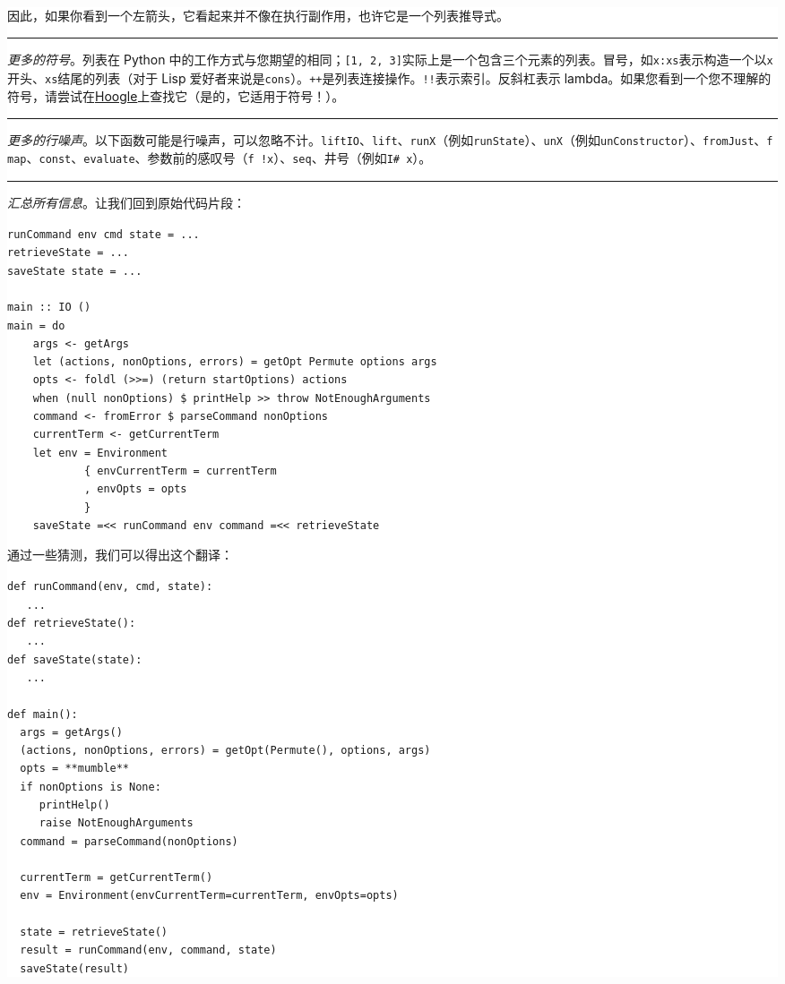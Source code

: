 因此，如果你看到一个左箭头，它看起来并不像在执行副作用，也许它是一个列表推导式。

* * *

*更多的符号*。列表在 Python 中的工作方式与您期望的相同；`[1, 2, 3]`实际上是一个包含三个元素的列表。冒号，如`x:xs`表示构造一个以`x`开头、`xs`结尾的列表（对于 Lisp 爱好者来说是`cons`）。`++`是列表连接操作。`!!`表示索引。反斜杠表示 lambda。如果您看到一个您不理解的符号，请尝试在[Hoogle](http://haskell.org/hoogle/)上查找它（是的，它适用于符号！）。

* * *

*更多的行噪声*。以下函数可能是行噪声，可以忽略不计。`liftIO`、`lift`、`runX`（例如`runState`）、`unX`（例如`unConstructor`）、`fromJust`、`fmap`、`const`、`evaluate`、参数前的感叹号（`f !x`）、`seq`、井号（例如`I# x`）。

* * *

*汇总所有信息*。让我们回到原始代码片段：

```
runCommand env cmd state = ...
retrieveState = ...
saveState state = ...

main :: IO ()
main = do
    args <- getArgs
    let (actions, nonOptions, errors) = getOpt Permute options args
    opts <- foldl (>>=) (return startOptions) actions
    when (null nonOptions) $ printHelp >> throw NotEnoughArguments
    command <- fromError $ parseCommand nonOptions
    currentTerm <- getCurrentTerm
    let env = Environment
            { envCurrentTerm = currentTerm
            , envOpts = opts
            }
    saveState =<< runCommand env command =<< retrieveState

```

通过一些猜测，我们可以得出这个翻译：

```
def runCommand(env, cmd, state):
   ...
def retrieveState():
   ...
def saveState(state):
   ...

def main():
  args = getArgs()
  (actions, nonOptions, errors) = getOpt(Permute(), options, args)
  opts = **mumble**
  if nonOptions is None:
     printHelp()
     raise NotEnoughArguments
  command = parseCommand(nonOptions)

  currentTerm = getCurrentTerm()
  env = Environment(envCurrentTerm=currentTerm, envOpts=opts)

  state = retrieveState()
  result = runCommand(env, command, state)
  saveState(result)

```
